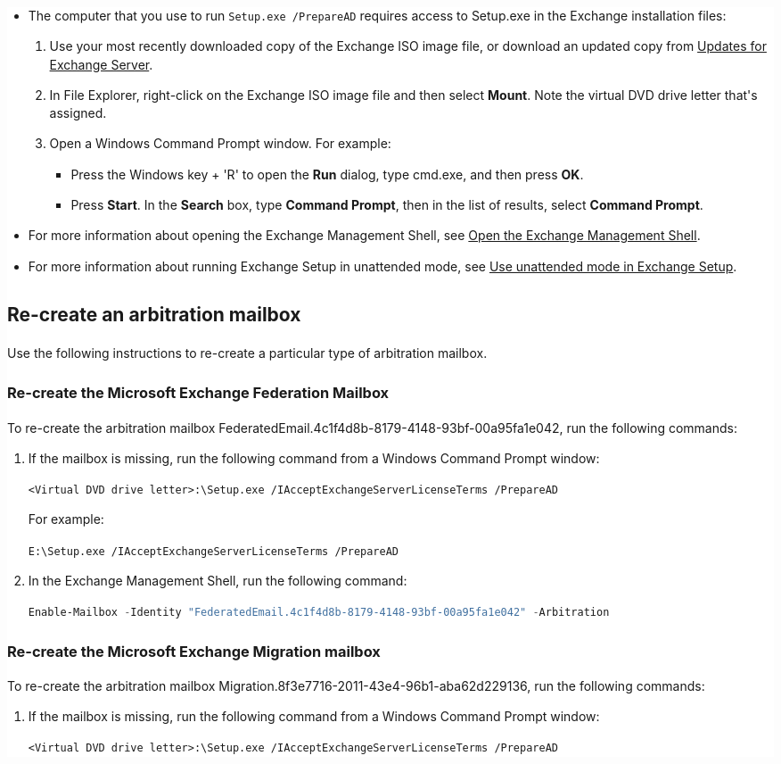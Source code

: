 - The computer that you use to run `Setup.exe /PrepareAD` requires access to Setup.exe in the Exchange installation files:

  1. Use your most recently downloaded copy of the Exchange ISO image file, or download an updated copy from [Updates for Exchange Server](../../new-features/updates.md).

  2. In File Explorer, right-click on the Exchange ISO image file and then select **Mount**. Note the virtual DVD drive letter that's assigned.

  3. Open a Windows Command Prompt window. For example:

     - Press the Windows key + 'R' to open the **Run** dialog, type cmd.exe, and then press **OK**.

     - Press **Start**. In the **Search** box, type **Command Prompt**, then in the list of results, select **Command Prompt**.

- For more information about opening the Exchange Management Shell, see [Open the Exchange Management Shell](https://docs.microsoft.com/powershell/exchange/open-the-exchange-management-shell).

- For more information about running Exchange Setup in unattended mode, see [Use unattended mode in Exchange Setup](../../plan-and-deploy/deploy-new-installations/unattended-installs.md).

## Re-create an arbitration mailbox

Use the following instructions to re-create a particular type of arbitration mailbox.

### Re-create the Microsoft Exchange Federation Mailbox

To re-create the arbitration mailbox FederatedEmail.4c1f4d8b-8179-4148-93bf-00a95fa1e042, run the following commands:

1. If the mailbox is missing, run the following command from a Windows Command Prompt window:

   ```
   <Virtual DVD drive letter>:\Setup.exe /IAcceptExchangeServerLicenseTerms /PrepareAD
   ```

   For example:

   ```
   E:\Setup.exe /IAcceptExchangeServerLicenseTerms /PrepareAD
   ```

2. In the Exchange Management Shell, run the following command:

   ```PowerShell
   Enable-Mailbox -Identity "FederatedEmail.4c1f4d8b-8179-4148-93bf-00a95fa1e042" -Arbitration
   ```

### Re-create the Microsoft Exchange Migration mailbox

To re-create the arbitration mailbox Migration.8f3e7716-2011-43e4-96b1-aba62d229136, run the following commands:

1. If the mailbox is missing, run the following command from a Windows Command Prompt window:

   ```
   <Virtual DVD drive letter>:\Setup.exe /IAcceptExchangeServerLicenseTerms /PrepareAD
   ```
